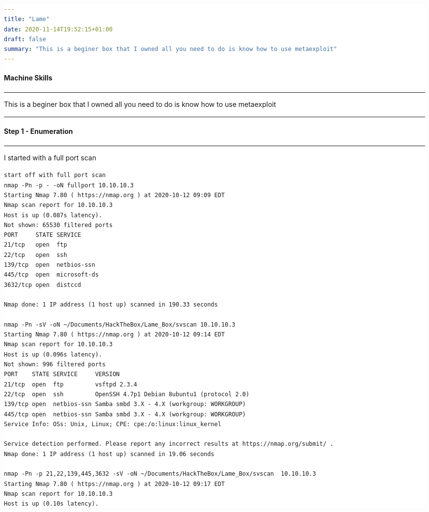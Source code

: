 ```yaml
---
title: "Lame"
date: 2020-11-14T19:52:15+01:00
draft: false
summary: "This is a beginer box that I owned all you need to do is know how to use metaexploit"
---
```


#### Machine Skills
---
This is a beginer box that I owned all you need to do is know how to use metaexploit

-----
#### Step 1 - Enumeration
-----
I started with a full port scan 

    start off with full port scan
    nmap -Pn -p - -oN fullport 10.10.10.3
    Starting Nmap 7.80 ( https://nmap.org ) at 2020-10-12 09:09 EDT
    Nmap scan report for 10.10.10.3
    Host is up (0.087s latency).
    Not shown: 65530 filtered ports
    PORT     STATE SERVICE
    21/tcp   open  ftp
    22/tcp   open  ssh
    139/tcp  open  netbios-ssn
    445/tcp  open  microsoft-ds
    3632/tcp open  distccd

    Nmap done: 1 IP address (1 host up) scanned in 190.33 seconds

    nmap -Pn -sV -oN ~/Documents/HackTheBox/Lame_Box/svscan 10.10.10.3
    Starting Nmap 7.80 ( https://nmap.org ) at 2020-10-12 09:14 EDT
    Nmap scan report for 10.10.10.3
    Host is up (0.096s latency).
    Not shown: 996 filtered ports
    PORT    STATE SERVICE     VERSION
    21/tcp  open  ftp         vsftpd 2.3.4
    22/tcp  open  ssh         OpenSSH 4.7p1 Debian 8ubuntu1 (protocol 2.0)
    139/tcp open  netbios-ssn Samba smbd 3.X - 4.X (workgroup: WORKGROUP)                                                       
    445/tcp open  netbios-ssn Samba smbd 3.X - 4.X (workgroup: WORKGROUP)                                                       
    Service Info: OSs: Unix, Linux; CPE: cpe:/o:linux:linux_kernel

    Service detection performed. Please report any incorrect results at https://nmap.org/submit/ .
    Nmap done: 1 IP address (1 host up) scanned in 19.06 seconds

    nmap -Pn -p 21,22,139,445,3632 -sV -oN ~/Documents/HackTheBox/Lame_Box/svscan  10.10.10.3
    Starting Nmap 7.80 ( https://nmap.org ) at 2020-10-12 09:17 EDT
    Nmap scan report for 10.10.10.3
    Host is up (0.10s latency).
